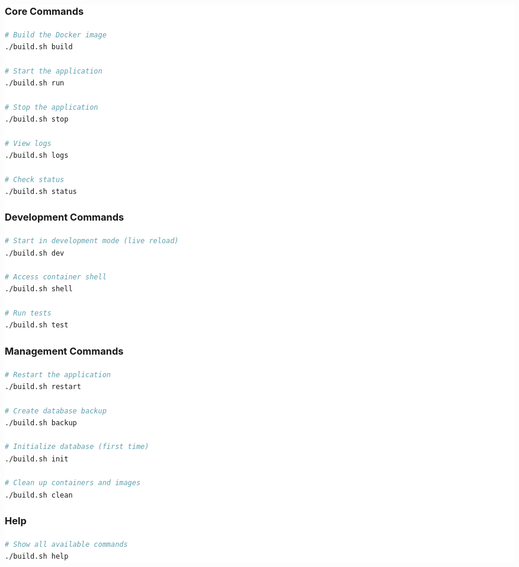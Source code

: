 ### Core Commands

```bash
# Build the Docker image
./build.sh build

# Start the application
./build.sh run

# Stop the application
./build.sh stop

# View logs
./build.sh logs

# Check status
./build.sh status
```

### Development Commands

```bash
# Start in development mode (live reload)
./build.sh dev

# Access container shell
./build.sh shell

# Run tests
./build.sh test
```

### Management Commands

```bash
# Restart the application
./build.sh restart

# Create database backup
./build.sh backup

# Initialize database (first time)
./build.sh init

# Clean up containers and images
./build.sh clean
```

### Help

```bash
# Show all available commands
./build.sh help
```
